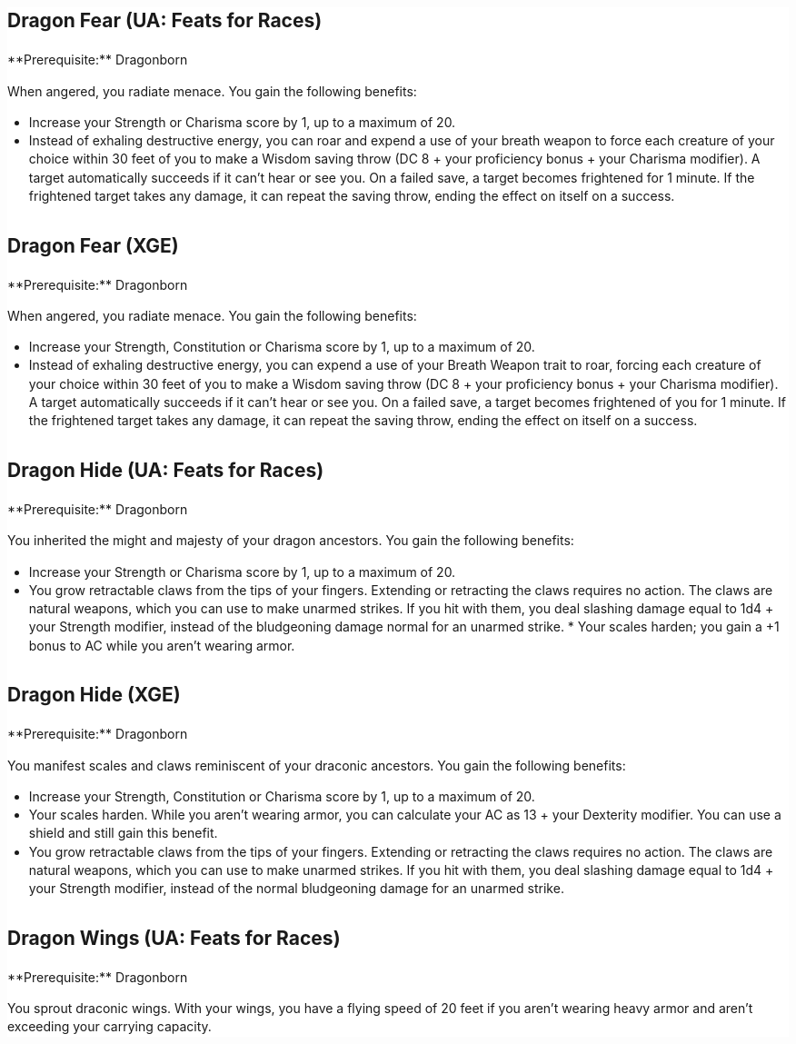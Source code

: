 ## Dragon Fear (UA: Feats for Races)
<p>**Prerequisite:** Dragonborn</p>

When angered, you radiate menace. You gain the following benefits:

* Increase your Strength or Charisma score by 1, up to a maximum of 20.
* Instead of exhaling destructive energy, you can roar and expend a use of your breath weapon to force each creature of your choice within 30 feet of you to make a Wisdom saving throw (DC 8 + your proficiency bonus + your Charisma modifier). A target automatically succeeds if it can’t hear or see you. On a failed save, a target becomes frightened for 1 minute. If the frightened target takes any damage, it can repeat the saving throw, ending the effect on itself on a success.

## Dragon Fear (XGE)
<p>**Prerequisite:** Dragonborn</p>
When angered, you radiate menace. You gain the following benefits:

* Increase your Strength, Constitution or Charisma score by 1, up to a maximum of 20.
* Instead of exhaling destructive energy, you can expend a use of your Breath Weapon trait to roar, forcing each creature of your choice within 30 feet of you to make a Wisdom saving throw (DC 8 + your proficiency bonus + your Charisma modifier). A target automatically succeeds if it can’t hear or see you. On a failed save, a target becomes frightened of you for 1 minute. If the frightened target takes any damage, it can repeat the saving throw, ending the effect on itself on a success.

## Dragon Hide (UA: Feats for Races)
<p>**Prerequisite:** Dragonborn</p>
You inherited the might and majesty of your dragon ancestors. You gain the following benefits:

* Increase your Strength or Charisma score by 1, up to a maximum of 20.
* You grow retractable claws from the tips of your fingers. Extending or retracting the claws requires no action. The claws are natural weapons, which you can use to make unarmed strikes. If you hit with them, you deal slashing damage equal to 1d4 + your Strength modifier, instead of the bludgeoning damage normal for an unarmed strike. * Your scales harden; you gain a +1 bonus to AC while you aren’t wearing armor.

## Dragon Hide (XGE)
<p>**Prerequisite:** Dragonborn</p>
You manifest scales and claws reminiscent of your draconic ancestors. You gain the following benefits:

* Increase your Strength, Constitution or Charisma score by 1, up to a maximum of 20.
* Your scales harden. While you aren’t wearing armor, you can calculate your AC as 13 + your Dexterity modifier. You can use a shield and still gain this benefit.
* You grow retractable claws from the tips of your fingers. Extending or retracting the claws requires no action. The claws are natural weapons, which you can use to make unarmed strikes. If you hit with them, you deal slashing damage equal to 1d4 + your Strength modifier, instead of the normal bludgeoning damage for an unarmed strike.

## Dragon Wings (UA: Feats for Races)
<p>**Prerequisite:** Dragonborn</p>
You sprout draconic wings. With your wings, you have a flying speed of 20 feet if you aren’t wearing heavy armor and aren’t exceeding your carrying capacity.
